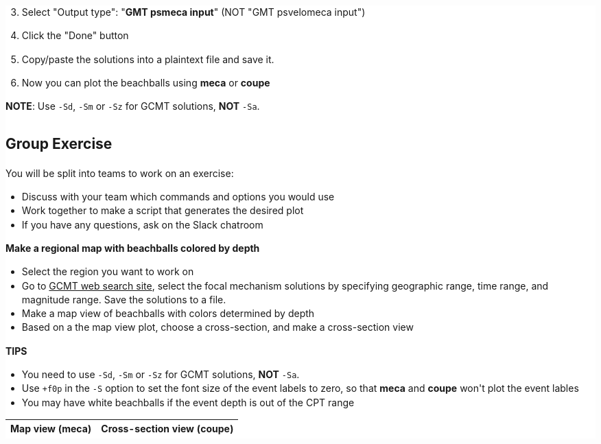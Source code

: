3. Select "Output type": "**GMT psmeca input**" (NOT "GMT psvelomeca input")

4. Click the "Done" button
5. Copy/paste the solutions into a plaintext file and save it.
6. Now you can plot the beachballs using **meca** or **coupe**

**NOTE**: Use `-Sd`, `-Sm` or `-Sz` for GCMT solutions, **NOT** `-Sa`.

## Group Exercise

You will be split into teams to work on an exercise:

- Discuss with your team which commands and options you would use
- Work together to make a script that generates the desired plot
- If you have any questions, ask on the Slack chatroom

**Make a regional map with beachballs colored by depth**

- Select the region you want to work on
- Go to [GCMT web search site](https://www.globalcmt.org/CMTsearch.html),
  select the focal mechanism solutions by specifying geographic range, time range,
  and magnitude range. Save the solutions to a file.
- Make a map view of beachballs with colors determined by depth
- Based on a the map view plot, choose a cross-section, and make a cross-section view

**TIPS**

- You need to use `-Sd`, `-Sm` or `-Sz` for GCMT solutions, **NOT** `-Sa`.
- Use `+f0p` in the `-S` option to set the font size of the event labels to zero,
  so that **meca** and **coupe** won't plot the event lables
- You may have white beachballs if the event depth is out of the CPT range

Map view (**meca**)        |  Cross-section view (**coupe**)
:-------------------------:|:-------------------------: